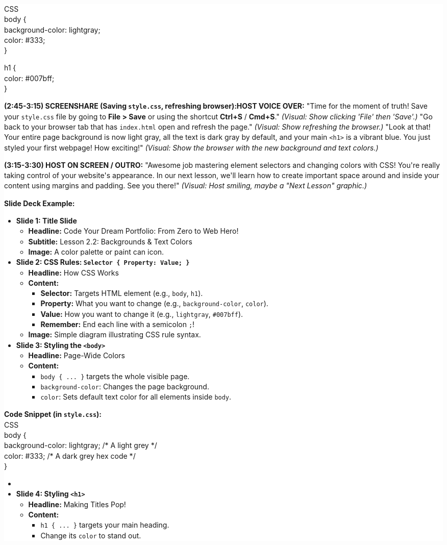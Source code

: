 CSS  
body {  
    background-color: lightgray;  
    color: \#333;  
}

h1 {  
    color: \#007bff;  
}

**(2:45-3:15) SCREENSHARE (Saving `style.css`, refreshing browser):HOST VOICE OVER:** "Time for the moment of truth\! Save your `style.css` file by going to **File \> Save** or using the shortcut **Ctrl+S** / **Cmd+S**." *(Visual: Show clicking 'File' then 'Save'.)* "Go back to your browser tab that has `index.html` open and refresh the page." *(Visual: Show refreshing the browser.)* "Look at that\! Your entire page background is now light gray, all the text is dark gray by default, and your main `<h1>` is a vibrant blue. You just styled your first webpage\! How exciting\!" *(Visual: Show the browser with the new background and text colors.)*

**(3:15-3:30) HOST ON SCREEN / OUTRO:** "Awesome job mastering element selectors and changing colors with CSS\! You're really taking control of your website's appearance. In our next lesson, we'll learn how to create important space around and inside your content using margins and padding. See you there\!" *(Visual: Host smiling, maybe a "Next Lesson" graphic.)*

**Slide Deck Example:**

* **Slide 1: Title Slide**  
  * **Headline:** Code Your Dream Portfolio: From Zero to Web Hero\!  
  * **Subtitle:** Lesson 2.2: Backgrounds & Text Colors  
  * **Image:** A color palette or paint can icon.  
* **Slide 2: CSS Rules: `Selector { Property: Value; }`**  
  * **Headline:** How CSS Works  
  * **Content:**  
    * **Selector:** Targets HTML element (e.g., `body`, `h1`).  
    * **Property:** What you want to change (e.g., `background-color`, `color`).  
    * **Value:** How you want to change it (e.g., `lightgray`, `#007bff`).  
    * **Remember:** End each line with a semicolon `;`\!  
  * **Image:** Simple diagram illustrating CSS rule syntax.  
* **Slide 3: Styling the `<body>`**  
  * **Headline:** Page-Wide Colors  
  * **Content:**  
    * `body { ... }` targets the whole visible page.  
    * `background-color`: Changes the page background.  
    * `color`: Sets default text color for all elements inside `body`.

**Code Snippet (in `style.css`):**  
CSS  
body {  
    background-color: lightgray; /\* A light grey \*/  
    color: \#333; /\* A dark grey hex code \*/  
}

*   
* **Slide 4: Styling `<h1>`**  
  * **Headline:** Making Titles Pop\!  
  * **Content:**  
    * `h1 { ... }` targets your main heading.  
    * Change its `color` to stand out.
